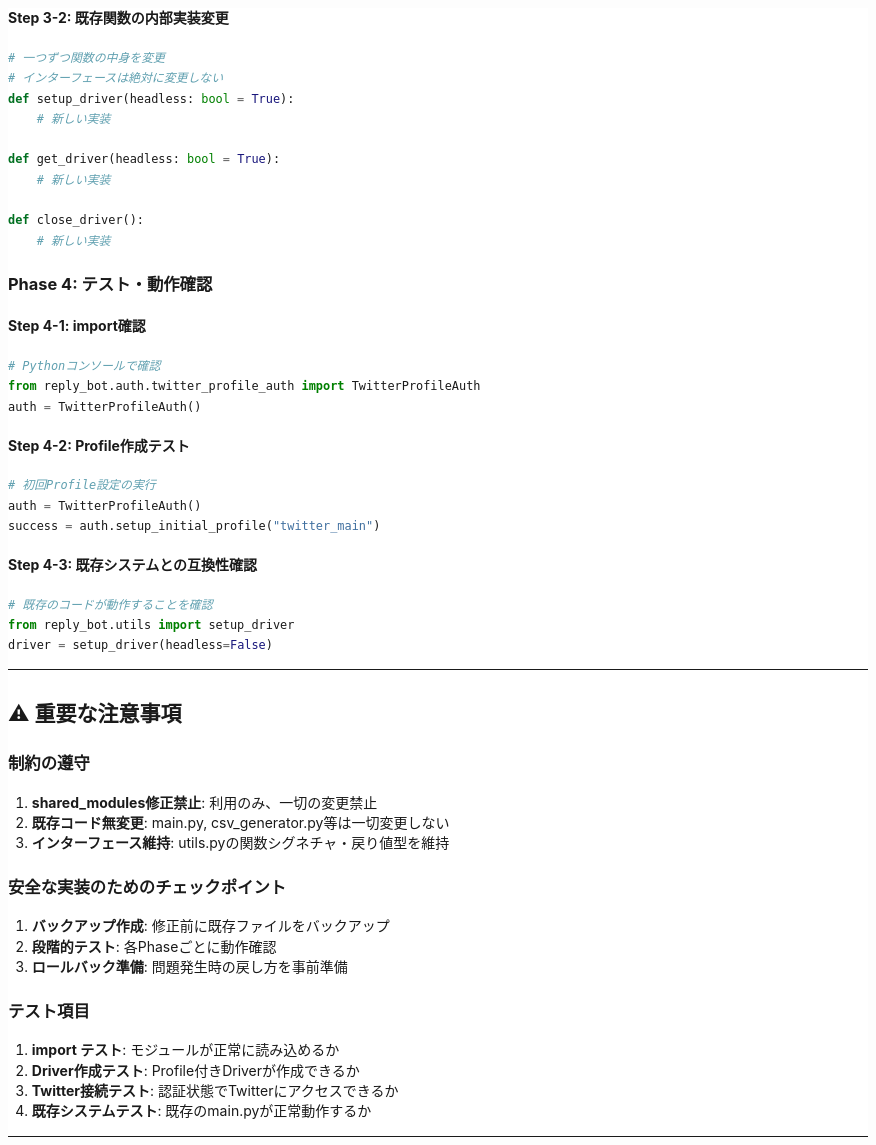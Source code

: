 #### **Step 3-2: 既存関数の内部実装変更**
```python
# 一つずつ関数の中身を変更
# インターフェースは絶対に変更しない
def setup_driver(headless: bool = True):
    # 新しい実装
    
def get_driver(headless: bool = True):
    # 新しい実装
    
def close_driver():
    # 新しい実装
```

### **Phase 4: テスト・動作確認**

#### **Step 4-1: import確認**
```python
# Pythonコンソールで確認
from reply_bot.auth.twitter_profile_auth import TwitterProfileAuth
auth = TwitterProfileAuth()
```

#### **Step 4-2: Profile作成テスト**
```python
# 初回Profile設定の実行
auth = TwitterProfileAuth()
success = auth.setup_initial_profile("twitter_main")
```

#### **Step 4-3: 既存システムとの互換性確認**
```python
# 既存のコードが動作することを確認
from reply_bot.utils import setup_driver
driver = setup_driver(headless=False)
```

---

## ⚠️ 重要な注意事項

### **制約の遵守**
1. **shared_modules修正禁止**: 利用のみ、一切の変更禁止
2. **既存コード無変更**: main.py, csv_generator.py等は一切変更しない
3. **インターフェース維持**: utils.pyの関数シグネチャ・戻り値型を維持

### **安全な実装のためのチェックポイント**
1. **バックアップ作成**: 修正前に既存ファイルをバックアップ
2. **段階的テスト**: 各Phaseごとに動作確認
3. **ロールバック準備**: 問題発生時の戻し方を事前準備

### **テスト項目**
1. **import テスト**: モジュールが正常に読み込めるか
2. **Driver作成テスト**: Profile付きDriverが作成できるか  
3. **Twitter接続テスト**: 認証状態でTwitterにアクセスできるか
4. **既存システムテスト**: 既存のmain.pyが正常動作するか

---